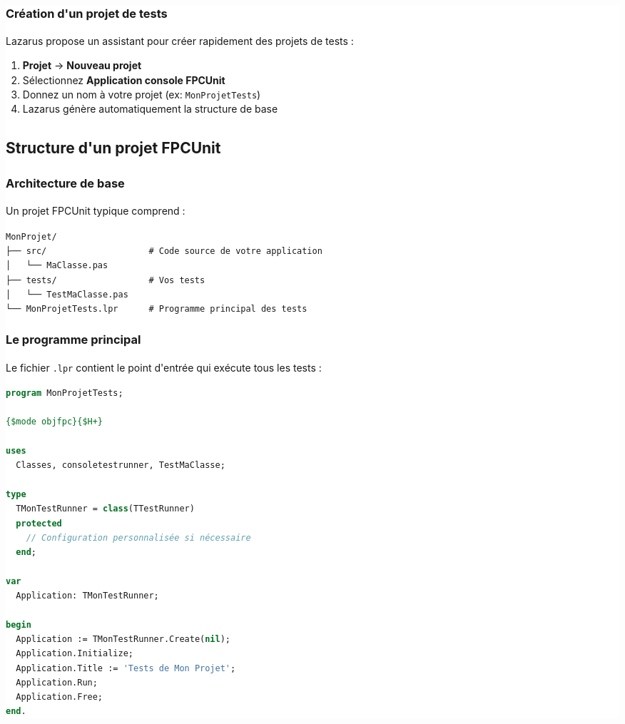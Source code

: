 ### Création d'un projet de tests

Lazarus propose un assistant pour créer rapidement des projets de tests :

1. **Projet** → **Nouveau projet**
2. Sélectionnez **Application console FPCUnit**
3. Donnez un nom à votre projet (ex: `MonProjetTests`)
4. Lazarus génère automatiquement la structure de base

## Structure d'un projet FPCUnit

### Architecture de base

Un projet FPCUnit typique comprend :

```
MonProjet/
├── src/                    # Code source de votre application
│   └── MaClasse.pas
├── tests/                  # Vos tests
│   └── TestMaClasse.pas
└── MonProjetTests.lpr      # Programme principal des tests
```

### Le programme principal

Le fichier `.lpr` contient le point d'entrée qui exécute tous les tests :

```pascal
program MonProjetTests;

{$mode objfpc}{$H+}

uses
  Classes, consoletestrunner, TestMaClasse;

type
  TMonTestRunner = class(TTestRunner)
  protected
    // Configuration personnalisée si nécessaire
  end;

var
  Application: TMonTestRunner;

begin
  Application := TMonTestRunner.Create(nil);
  Application.Initialize;
  Application.Title := 'Tests de Mon Projet';
  Application.Run;
  Application.Free;
end.
```
